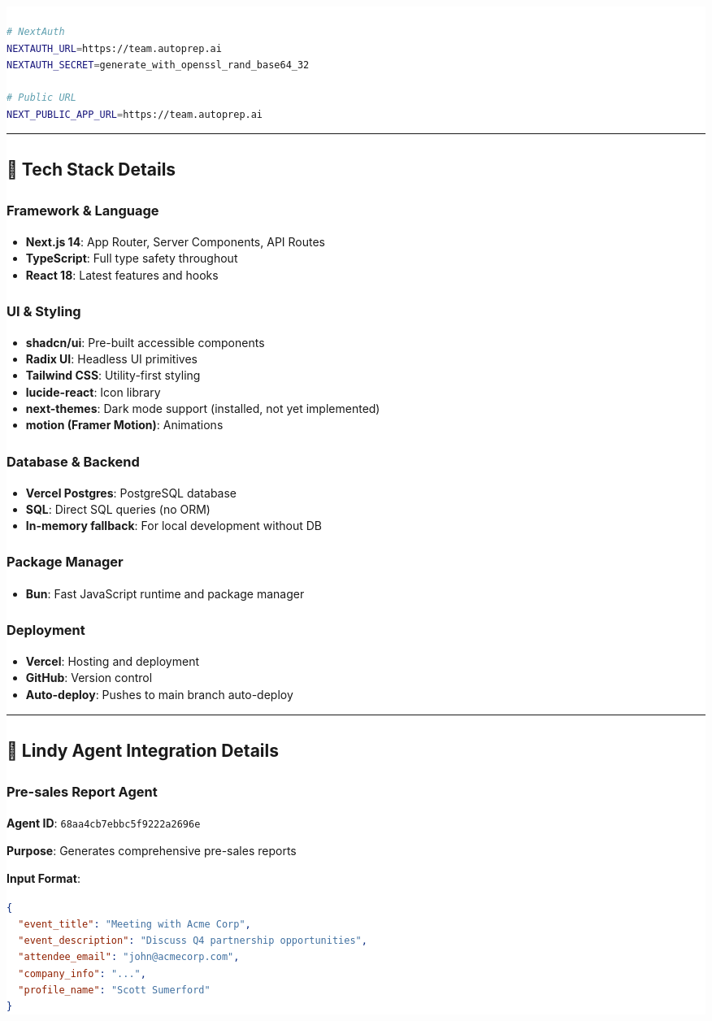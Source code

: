 ```bash

# NextAuth
NEXTAUTH_URL=https://team.autoprep.ai
NEXTAUTH_SECRET=generate_with_openssl_rand_base64_32

# Public URL
NEXT_PUBLIC_APP_URL=https://team.autoprep.ai
```

---

## 🎨 Tech Stack Details

### Framework & Language
- **Next.js 14**: App Router, Server Components, API Routes
- **TypeScript**: Full type safety throughout
- **React 18**: Latest features and hooks

### UI & Styling
- **shadcn/ui**: Pre-built accessible components
- **Radix UI**: Headless UI primitives
- **Tailwind CSS**: Utility-first styling
- **lucide-react**: Icon library
- **next-themes**: Dark mode support (installed, not yet implemented)
- **motion (Framer Motion)**: Animations

### Database & Backend
- **Vercel Postgres**: PostgreSQL database
- **SQL**: Direct SQL queries (no ORM)
- **In-memory fallback**: For local development without DB

### Package Manager
- **Bun**: Fast JavaScript runtime and package manager

### Deployment
- **Vercel**: Hosting and deployment
- **GitHub**: Version control
- **Auto-deploy**: Pushes to main branch auto-deploy

---

## 🔗 Lindy Agent Integration Details

### Pre-sales Report Agent

**Agent ID**: `68aa4cb7ebbc5f9222a2696e`

**Purpose**: Generates comprehensive pre-sales reports

**Input Format**:
```json
{
  "event_title": "Meeting with Acme Corp",
  "event_description": "Discuss Q4 partnership opportunities",
  "attendee_email": "john@acmecorp.com",
  "company_info": "...",
  "profile_name": "Scott Sumerford"
}
```
